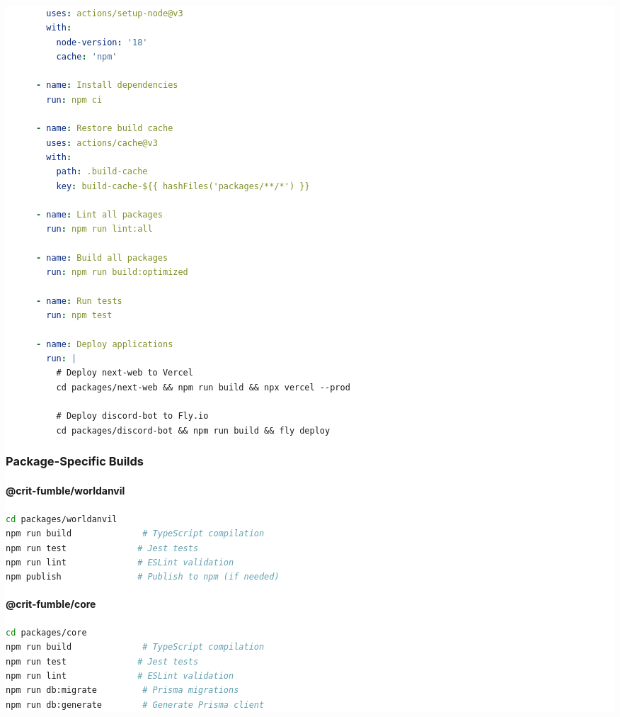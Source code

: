 ```yaml
        uses: actions/setup-node@v3
        with:
          node-version: '18'
          cache: 'npm'
      
      - name: Install dependencies
        run: npm ci
      
      - name: Restore build cache
        uses: actions/cache@v3
        with:
          path: .build-cache
          key: build-cache-${{ hashFiles('packages/**/*') }}
      
      - name: Lint all packages
        run: npm run lint:all
      
      - name: Build all packages
        run: npm run build:optimized
      
      - name: Run tests
        run: npm test
      
      - name: Deploy applications
        run: |
          # Deploy next-web to Vercel
          cd packages/next-web && npm run build && npx vercel --prod
          
          # Deploy discord-bot to Fly.io
          cd packages/discord-bot && npm run build && fly deploy
```

### Package-Specific Builds

#### @crit-fumble/worldanvil
```bash
cd packages/worldanvil
npm run build              # TypeScript compilation
npm run test              # Jest tests
npm run lint              # ESLint validation
npm publish               # Publish to npm (if needed)
```

#### @crit-fumble/core
```bash
cd packages/core
npm run build              # TypeScript compilation
npm run test              # Jest tests
npm run lint              # ESLint validation
npm run db:migrate         # Prisma migrations
npm run db:generate        # Generate Prisma client
```
